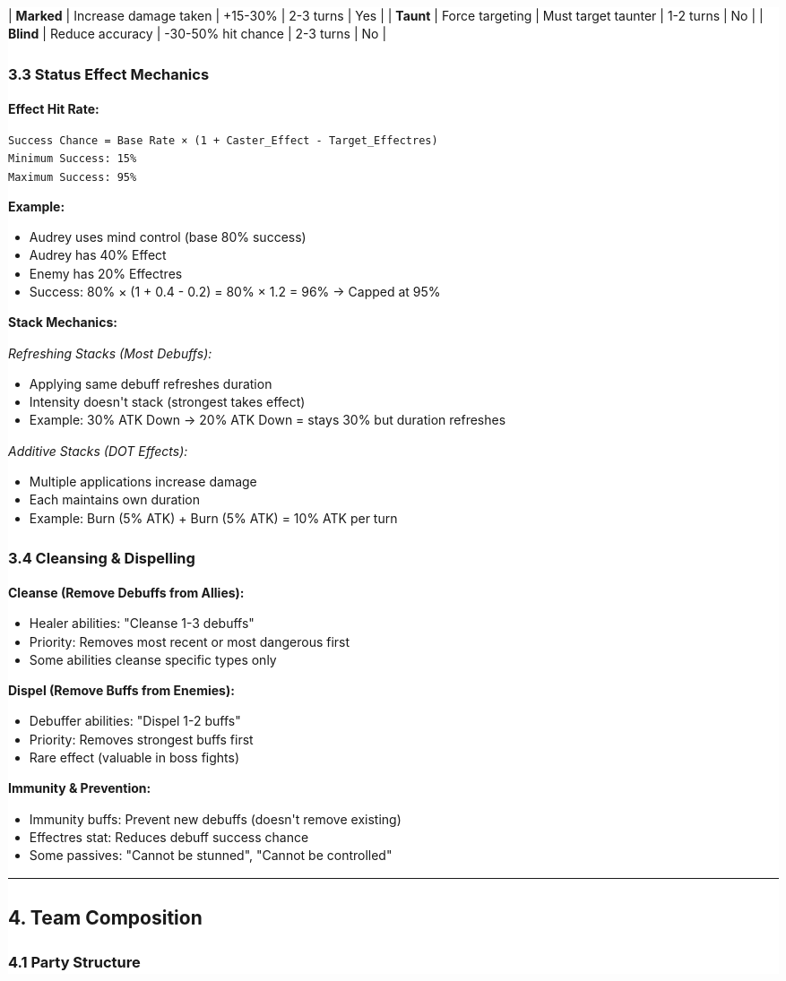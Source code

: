 | **Marked** | Increase damage taken | +15-30% | 2-3 turns | Yes |
| **Taunt** | Force targeting | Must target taunter | 1-2 turns | No |
| **Blind** | Reduce accuracy | -30-50% hit chance | 2-3 turns | No |

### 3.3 Status Effect Mechanics

**Effect Hit Rate:**
```
Success Chance = Base Rate × (1 + Caster_Effect - Target_Effectres)
Minimum Success: 15%
Maximum Success: 95%
```

**Example:**
- Audrey uses mind control (base 80% success)
- Audrey has 40% Effect
- Enemy has 20% Effectres
- Success: 80% × (1 + 0.4 - 0.2) = 80% × 1.2 = 96% → Capped at 95%

**Stack Mechanics:**

*Refreshing Stacks (Most Debuffs):*
- Applying same debuff refreshes duration
- Intensity doesn't stack (strongest takes effect)
- Example: 30% ATK Down → 20% ATK Down = stays 30% but duration refreshes

*Additive Stacks (DOT Effects):*
- Multiple applications increase damage
- Each maintains own duration
- Example: Burn (5% ATK) + Burn (5% ATK) = 10% ATK per turn

### 3.4 Cleansing & Dispelling

**Cleanse (Remove Debuffs from Allies):**
- Healer abilities: "Cleanse 1-3 debuffs"
- Priority: Removes most recent or most dangerous first
- Some abilities cleanse specific types only

**Dispel (Remove Buffs from Enemies):**
- Debuffer abilities: "Dispel 1-2 buffs"
- Priority: Removes strongest buffs first
- Rare effect (valuable in boss fights)

**Immunity & Prevention:**
- Immunity buffs: Prevent new debuffs (doesn't remove existing)
- Effectres stat: Reduces debuff success chance
- Some passives: "Cannot be stunned", "Cannot be controlled"

---

## 4. Team Composition

### 4.1 Party Structure
